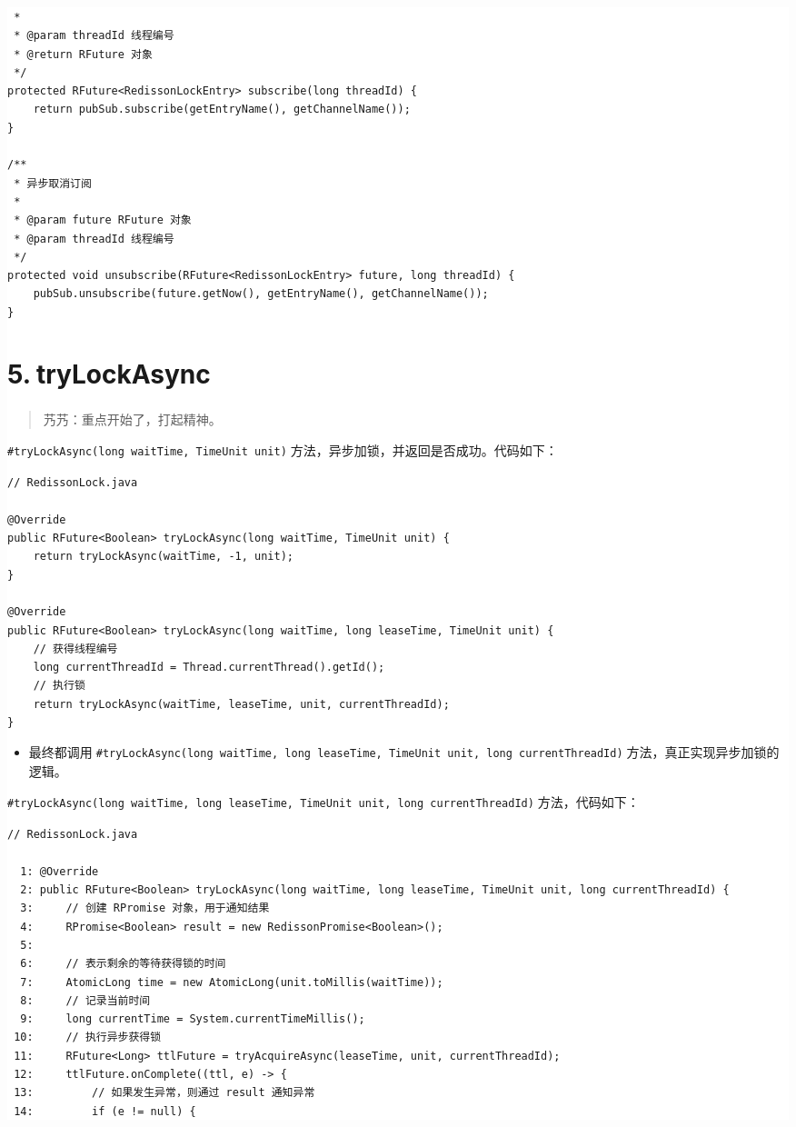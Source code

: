```
 *
 * @param threadId 线程编号
 * @return RFuture 对象
 */
protected RFuture<RedissonLockEntry> subscribe(long threadId) {
    return pubSub.subscribe(getEntryName(), getChannelName());
}

/**
 * 异步取消订阅
 *
 * @param future RFuture 对象
 * @param threadId 线程编号
 */
protected void unsubscribe(RFuture<RedissonLockEntry> future, long threadId) {
    pubSub.unsubscribe(future.getNow(), getEntryName(), getChannelName());
}
```

# 5. tryLockAsync

> 艿艿：重点开始了，打起精神。

`#tryLockAsync(long waitTime, TimeUnit unit)` 方法，异步加锁，并返回是否成功。代码如下：

```
// RedissonLock.java

@Override
public RFuture<Boolean> tryLockAsync(long waitTime, TimeUnit unit) {
    return tryLockAsync(waitTime, -1, unit);
}

@Override
public RFuture<Boolean> tryLockAsync(long waitTime, long leaseTime, TimeUnit unit) {
    // 获得线程编号
    long currentThreadId = Thread.currentThread().getId();
    // 执行锁
    return tryLockAsync(waitTime, leaseTime, unit, currentThreadId);
}
```

- 最终都调用 `#tryLockAsync(long waitTime, long leaseTime, TimeUnit unit, long currentThreadId)` 方法，真正实现异步加锁的逻辑。

`#tryLockAsync(long waitTime, long leaseTime, TimeUnit unit, long currentThreadId)` 方法，代码如下：

```
// RedissonLock.java

  1: @Override
  2: public RFuture<Boolean> tryLockAsync(long waitTime, long leaseTime, TimeUnit unit, long currentThreadId) {
  3:     // 创建 RPromise 对象，用于通知结果
  4:     RPromise<Boolean> result = new RedissonPromise<Boolean>();
  5:
  6:     // 表示剩余的等待获得锁的时间
  7:     AtomicLong time = new AtomicLong(unit.toMillis(waitTime));
  8:     // 记录当前时间
  9:     long currentTime = System.currentTimeMillis();
 10:     // 执行异步获得锁
 11:     RFuture<Long> ttlFuture = tryAcquireAsync(leaseTime, unit, currentThreadId);
 12:     ttlFuture.onComplete((ttl, e) -> {
 13:         // 如果发生异常，则通过 result 通知异常
 14:         if (e != null) {
```